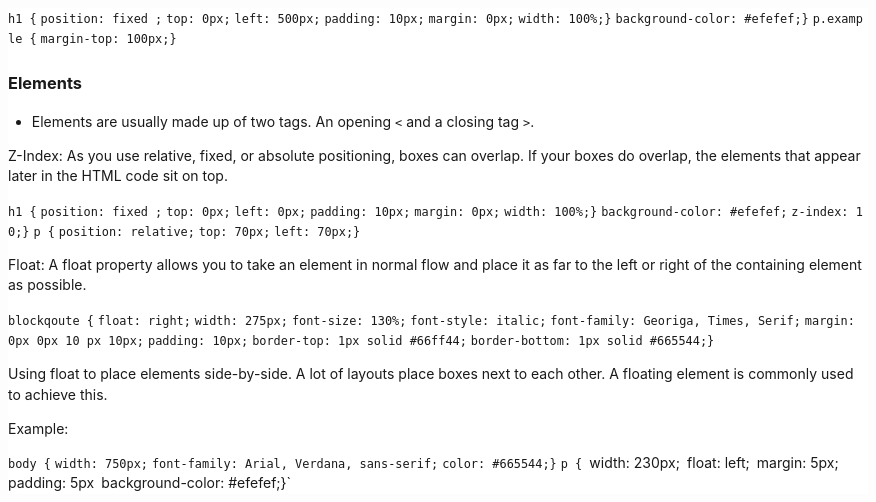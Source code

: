 `h1 {`
 `position: fixed ;`
 `top: 0px;`
 `left: 500px;`
 `padding: 10px;`
 `margin: 0px;`
 `width: 100%;}`
 `background-color: #efefef;}`
`p.example {`
 `margin-top: 100px;}`

### Elements

- Elements are usually made up of two tags. An opening `<` and a closing tag `>`.

Z-Index: As you use relative, fixed, or absolute positioning, boxes can overlap. If your boxes do overlap, the elements that appear later in the HTML code sit on top.

`h1 {`
 `position: fixed ;`
 `top: 0px;`
 `left: 0px;`
 `padding: 10px;`
 `margin: 0px;`
 `width: 100%;}`
 `background-color: #efefef;`
 `z-index: 10;}`
`p {`
 `position: relative;`
 `top: 70px;`
 `left: 70px;}`

Float: A float property allows you to take an element in normal flow and place it as far to the left or right of the containing element as possible.

`blockqoute {`
 `float: right;`
 `width: 275px;`
 `font-size: 130%;`
 `font-style: italic;`
 `font-family: Georiga, Times, Serif;`
 `margin: 0px 0px 10 px 10px;`
 `padding: 10px;`
 `border-top: 1px solid #66ff44;`
 `border-bottom: 1px solid #665544;}`

Using float to place elements side-by-side. A lot of layouts place boxes next to each other. A floating element is commonly used to achieve this.

Example:

`body {`
 `width: 750px;`
 `font-family: Arial, Verdana, sans-serif;`
 `color: #665544;}`
`p {
`width: 230px;`
 `float: left;`
 `margin: 5px;`
 `padding: 5px`
 `background-color: #efefef;}`
